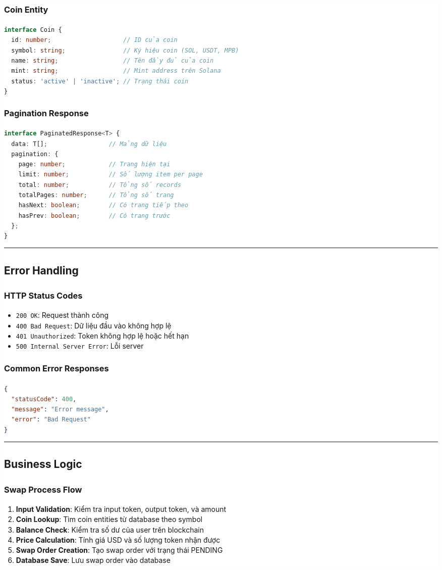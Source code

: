 ### Coin Entity
```typescript
interface Coin {
  id: number;                    // ID của coin
  symbol: string;                // Ký hiệu coin (SOL, USDT, MPB)
  name: string;                  // Tên đầy đủ của coin
  mint: string;                  // Mint address trên Solana
  status: 'active' | 'inactive'; // Trạng thái coin
}
```

### Pagination Response
```typescript
interface PaginatedResponse<T> {
  data: T[];                 // Mảng dữ liệu
  pagination: {
    page: number;            // Trang hiện tại
    limit: number;           // Số lượng item per page
    total: number;           // Tổng số records
    totalPages: number;      // Tổng số trang
    hasNext: boolean;        // Có trang tiếp theo
    hasPrev: boolean;        // Có trang trước
  };
}
```

---

## Error Handling

### HTTP Status Codes
- `200 OK`: Request thành công
- `400 Bad Request`: Dữ liệu đầu vào không hợp lệ
- `401 Unauthorized`: Token không hợp lệ hoặc hết hạn
- `500 Internal Server Error`: Lỗi server

### Common Error Responses
```json
{
  "statusCode": 400,
  "message": "Error message",
  "error": "Bad Request"
}
```

---

## Business Logic

### Swap Process Flow
1. **Input Validation**: Kiểm tra input token, output token, và amount
2. **Coin Lookup**: Tìm coin entities từ database theo symbol
3. **Balance Check**: Kiểm tra số dư của user trên blockchain
4. **Price Calculation**: Tính giá USD và số lượng token nhận được
5. **Swap Order Creation**: Tạo swap order với trạng thái PENDING
6. **Database Save**: Lưu swap order vào database
